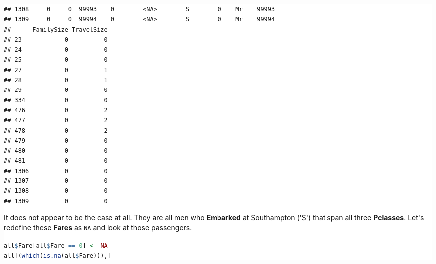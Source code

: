     ## 1308     0     0  99993    0        <NA>        S        0    Mr    99993
    ## 1309     0     0  99994    0        <NA>        S        0    Mr    99994
    ##      FamilySize TravelSize
    ## 23            0          0
    ## 24            0          0
    ## 25            0          0
    ## 27            0          1
    ## 28            0          1
    ## 29            0          0
    ## 334           0          0
    ## 476           0          2
    ## 477           0          2
    ## 478           0          2
    ## 479           0          0
    ## 480           0          0
    ## 481           0          0
    ## 1306          0          0
    ## 1307          0          0
    ## 1308          0          0
    ## 1309          0          0

It does not appear to be the case at all. They are all men who **Embarked** at Southampton ('S') that span all three **Pclasses**. Let's redefine these **Fares** as `NA` and look at those passengers.

``` r
all$Fare[all$Fare == 0] <- NA
all[(which(is.na(all$Fare))),]
```

